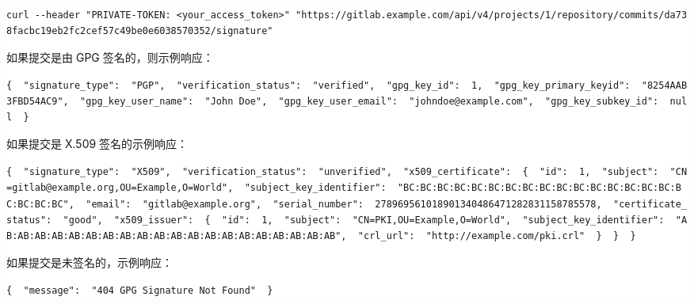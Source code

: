 ```
curl --header "PRIVATE-TOKEN: <your_access_token>" "https://gitlab.example.com/api/v4/projects/1/repository/commits/da738facbc19eb2fc2cef57c49be0e6038570352/signature" 
```

如果提交是由 GPG 签名的，则示例响应：

```
{  "signature_type":  "PGP",  "verification_status":  "verified",  "gpg_key_id":  1,  "gpg_key_primary_keyid":  "8254AAB3FBD54AC9",  "gpg_key_user_name":  "John Doe",  "gpg_key_user_email":  "johndoe@example.com",  "gpg_key_subkey_id":  null  } 
```

如果提交是 X.509 签名的示例响应：

```
{  "signature_type":  "X509",  "verification_status":  "unverified",  "x509_certificate":  {  "id":  1,  "subject":  "CN=gitlab@example.org,OU=Example,O=World",  "subject_key_identifier":  "BC:BC:BC:BC:BC:BC:BC:BC:BC:BC:BC:BC:BC:BC:BC:BC:BC:BC:BC:BC",  "email":  "gitlab@example.org",  "serial_number":  278969561018901340486471282831158785578,  "certificate_status":  "good",  "x509_issuer":  {  "id":  1,  "subject":  "CN=PKI,OU=Example,O=World",  "subject_key_identifier":  "AB:AB:AB:AB:AB:AB:AB:AB:AB:AB:AB:AB:AB:AB:AB:AB:AB:AB:AB:AB",  "crl_url":  "http://example.com/pki.crl"  }  }  } 
```

如果提交是未签名的，示例响应：

```
{  "message":  "404 GPG Signature Not Found"  } 
```